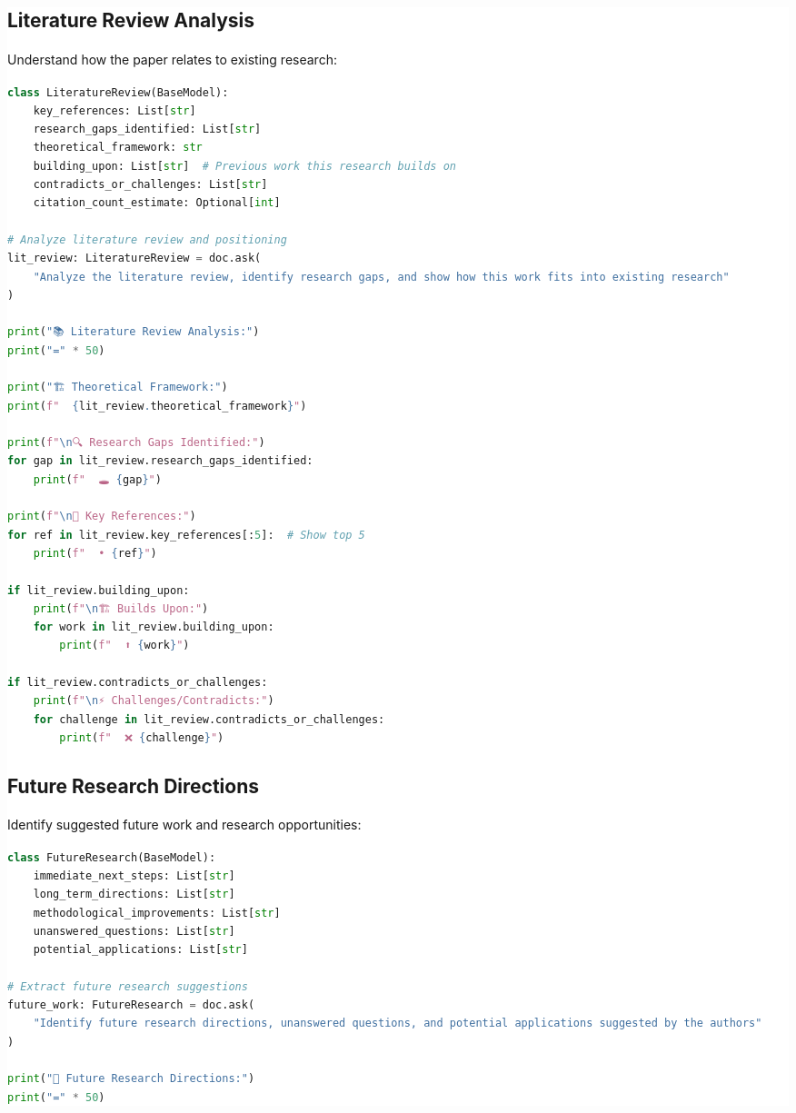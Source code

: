 ## Literature Review Analysis

Understand how the paper relates to existing research:

```python linenums="1"
class LiteratureReview(BaseModel):
    key_references: List[str]
    research_gaps_identified: List[str]
    theoretical_framework: str
    building_upon: List[str]  # Previous work this research builds on
    contradicts_or_challenges: List[str]
    citation_count_estimate: Optional[int]

# Analyze literature review and positioning
lit_review: LiteratureReview = doc.ask(
    "Analyze the literature review, identify research gaps, and show how this work fits into existing research"
)

print("📚 Literature Review Analysis:")
print("=" * 50)

print("🏗️ Theoretical Framework:")
print(f"  {lit_review.theoretical_framework}")

print(f"\n🔍 Research Gaps Identified:")
for gap in lit_review.research_gaps_identified:
    print(f"  🕳️ {gap}")

print(f"\n📖 Key References:")
for ref in lit_review.key_references[:5]:  # Show top 5
    print(f"  • {ref}")

if lit_review.building_upon:
    print(f"\n🏗️ Builds Upon:")
    for work in lit_review.building_upon:
        print(f"  ⬆️ {work}")

if lit_review.contradicts_or_challenges:
    print(f"\n⚡ Challenges/Contradicts:")
    for challenge in lit_review.contradicts_or_challenges:
        print(f"  ❌ {challenge}")
```

## Future Research Directions

Identify suggested future work and research opportunities:

```python linenums="1"
class FutureResearch(BaseModel):
    immediate_next_steps: List[str]
    long_term_directions: List[str]
    methodological_improvements: List[str]
    unanswered_questions: List[str]
    potential_applications: List[str]

# Extract future research suggestions
future_work: FutureResearch = doc.ask(
    "Identify future research directions, unanswered questions, and potential applications suggested by the authors"
)

print("🚀 Future Research Directions:")
print("=" * 50)
```